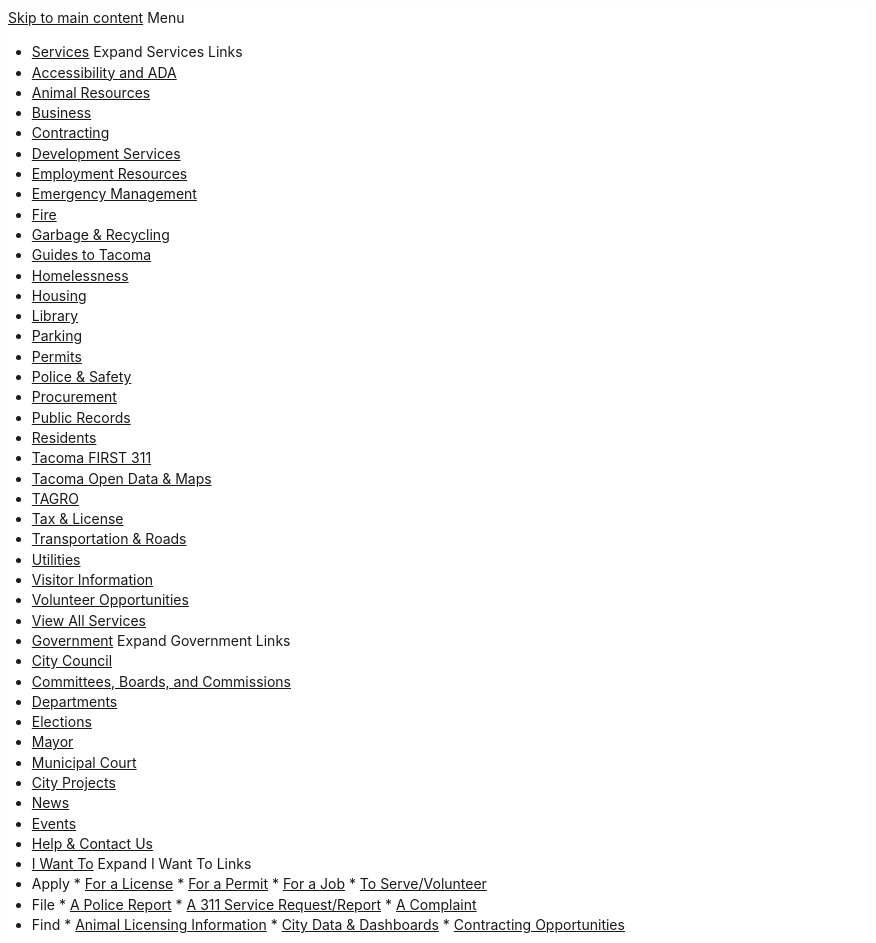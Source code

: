  [Skip to main content](https://tacoma.gov/profile/council-member-sandesh-sadalge/)  Menu 

 *   [Services](https://tacoma.gov/services/)  Expand Services Links 
   *  [Accessibility and ADA](https://tacoma.gov/services/accessibility-and-ada/) 
   *  [Animal Resources](https://tacoma.gov/services/animal-resources/) 
   *  [Business](https://tacoma.gov/services/business/) 
   *  [Contracting](https://tacoma.gov/i-want-to/contracting-opportunities/) 
   *  [Development Services](https://tacoma.gov/government/departments/planning-and-development-services/) 
   *  [Employment Resources](https://tacoma.gov/government/departments/human-resources/) 
   *  [Emergency Management](https://tacoma.gov/government/departments/fire/emergency-management-program/) 
   *  [Fire](https://tacoma.gov/government/departments/fire/) 
   *  [Garbage & Recycling](https://tacoma.gov/services/garbage-recycling/) 
   *  [Guides to Tacoma](https://tacoma.gov/services/guides-to-tacoma/) 
   *  [Homelessness](https://tacoma.gov/government/departments/neighborhood-and-community-services/homelessness-services/) 
   *  [Housing](https://tacoma.gov/i-want-to/housing-information/) 
   *  [Library](https://www.tacomalibrary.org/) 
   *  [Parking](https://tacoma.gov/guide/parking-in-tacoma/) 
   *  [Permits](https://tacoma.gov/i-want-to/apply-for-a-permit/) 
   *  [Police & Safety](https://tacoma.gov/government/departments/police/) 
   *  [Procurement](https://tacoma.gov/government/departments/finance/procurement-and-payables-division/) 
   *  [Public Records](https://tacoma.mycusthelp.com/WEBAPP/_rs/(S(pktt0ut0vyubph2cxgjpkrwc))/supporthome.aspx) 
   *  [Residents](https://tacoma.gov/services/residents/) 
   *  [Tacoma FIRST 311](https://tacoma.gov/services/tacoma-first-311-services/) 
   *  [Tacoma Open Data & Maps](https://tacoma.gov/services/tacoma-open-data-maps/) 
   *  [TAGRO](https://tacoma.gov/government/departments/environmental-services/tagro/) 
   *  [Tax & License](https://tacoma.gov/government/departments/finance/taxes-and-licenses/) 
   *  [Transportation & Roads](https://tacoma.gov/services/transportation-roads/) 
   *  [Utilities](https://tacoma.gov/services/utilities/) 
   *  [Visitor Information](https://tacoma.gov/i-want-to/about-tacoma/) 
   *  [Volunteer Opportunities](https://tacoma.gov/i-want-to/serve-volunteer/) 
   *  [View All Services](https://tacoma.gov/services/)  
 *   [Government](https://tacoma.gov/government/)  Expand Government Links 
   *  [City Council](https://tacoma.gov/government/departments/city-council/) 
   *  [Committees, Boards, and Commissions](https://tacoma.gov/government/committees-boards-and-commissions/) 
   *  [Departments](https://tacoma.gov/government/departments/) 
   *  [Elections](https://tacoma.gov/government/elections/) 
   *  [Mayor](https://tacoma.gov/government/departments/mayor/) 
   *  [Municipal Court](https://tacoma.gov/government/departments/municipal-court/) 
 *   [City Projects](https://tacoma.gov/city-projects/)  
 *   [News](https://tacoma.gov/tacoma-newsroom/)  
 *   [Events](https://tacoma.gov/events/)  
 *   [Help & Contact Us](https://tacoma.gov/help-contact-us/)  
 *   [I Want To](https://tacoma.gov/i-want-to/)  Expand I Want To Links 
   *  Apply 
     *  [For a License](https://tacoma.gov/i-want-to/for-a-license/) 
     *  [For a Permit](https://tacoma.gov/i-want-to/for-a-permit/) 
     *  [For a Job](https://tacoma.gov/government/departments/human-resources/job-hub/) 
     *  [To Serve/Volunteer](https://tacoma.gov/i-want-to/to-serve-volunteer/) 
   *  File 
     *  [A Police Report](https://tacoma.gov/government/departments/police/tpd-services/) 
     *  [A 311 Service Request/Report](https://tacoma.gov/services/tacoma-first-311-services/) 
     *  [A Complaint](https://cms.tacoma.gov/tacomafirst311) 
   *  Find 
     *  [Animal Licensing Information](https://tacoma.gov/government/departments/finance/taxes-and-licenses/animal-licensing/) 
     *  [City Data & Dashboards](https://tacoma.gov/services/tacoma-open-data-maps/) 
     *  [Contracting Opportunities](https://tacoma.gov/government/departments/finance/procurement-and-payables-division/purchasing/contracting-opportunities/) 